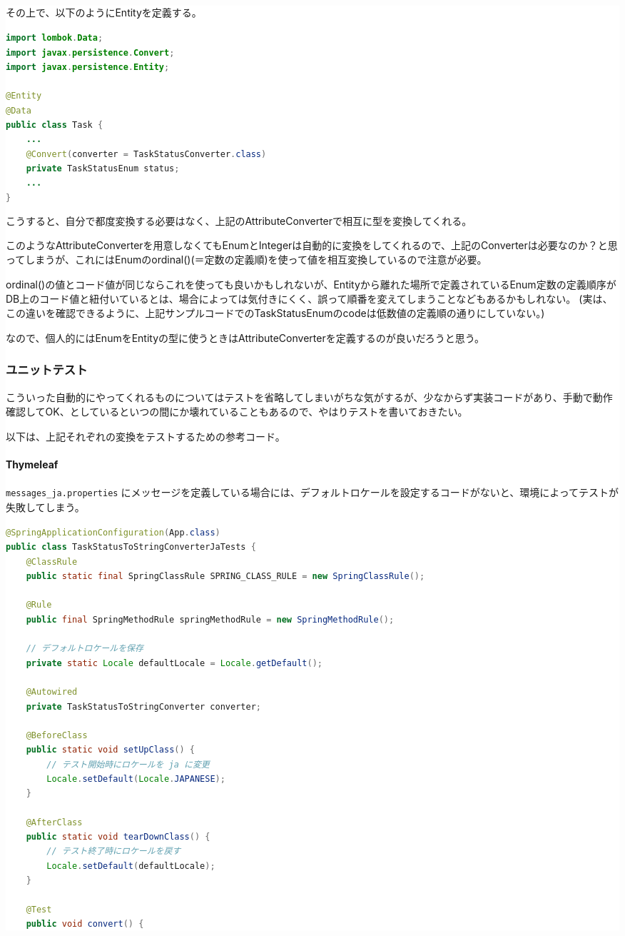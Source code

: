 その上で、以下のようにEntityを定義する。

```java
import lombok.Data;
import javax.persistence.Convert;
import javax.persistence.Entity;

@Entity
@Data
public class Task {
    ...
    @Convert(converter = TaskStatusConverter.class)
    private TaskStatusEnum status;
    ...
}
```

こうすると、自分で都度変換する必要はなく、上記のAttributeConverterで相互に型を変換してくれる。

このようなAttributeConverterを用意しなくてもEnumとIntegerは自動的に変換をしてくれるので、上記のConverterは必要なのか？と思ってしまうが、これにはEnumのordinal()(＝定数の定義順)を使って値を相互変換しているので注意が必要。

ordinal()の値とコード値が同じならこれを使っても良いかもしれないが、Entityから離れた場所で定義されているEnum定数の定義順序がDB上のコード値と紐付いているとは、場合によっては気付きにくく、誤って順番を変えてしまうことなどもあるかもしれない。
(実は、この違いを確認できるように、上記サンプルコードでのTaskStatusEnumのcodeは低数値の定義順の通りにしていない。)

なので、個人的にはEnumをEntityの型に使うときはAttributeConverterを定義するのが良いだろうと思う。

### ユニットテスト

こういった自動的にやってくれるものについてはテストを省略してしまいがちな気がするが、少なからず実装コードがあり、手動で動作確認してOK、としているといつの間にか壊れていることもあるので、やはりテストを書いておきたい。

以下は、上記それぞれの変換をテストするための参考コード。

#### Thymeleaf

`messages_ja.properties` にメッセージを定義している場合には、デフォルトロケールを設定するコードがないと、環境によってテストが失敗してしまう。

```java
@SpringApplicationConfiguration(App.class)
public class TaskStatusToStringConverterJaTests {
    @ClassRule
    public static final SpringClassRule SPRING_CLASS_RULE = new SpringClassRule();

    @Rule
    public final SpringMethodRule springMethodRule = new SpringMethodRule();

    // デフォルトロケールを保存
    private static Locale defaultLocale = Locale.getDefault();

    @Autowired
    private TaskStatusToStringConverter converter;

    @BeforeClass
    public static void setUpClass() {
        // テスト開始時にロケールを ja に変更
        Locale.setDefault(Locale.JAPANESE);
    }

    @AfterClass
    public static void tearDownClass() {
        // テスト終了時にロケールを戻す
        Locale.setDefault(defaultLocale);
    }

    @Test
    public void convert() {
```